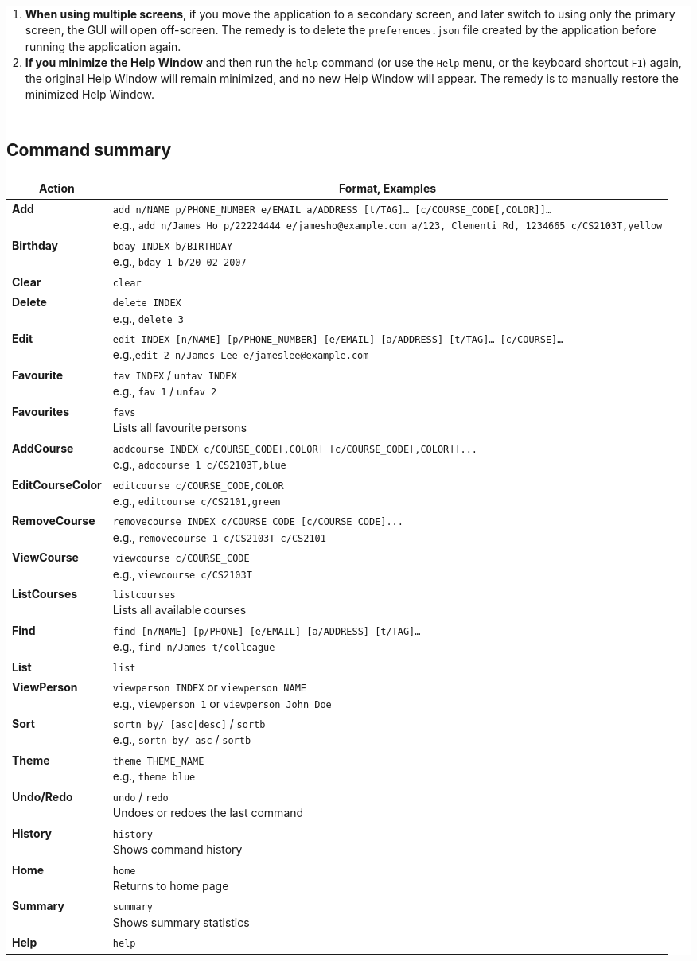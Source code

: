 1. **When using multiple screens**, if you move the application to a secondary screen, and later switch to using only the primary screen, the GUI will open off-screen. The remedy is to delete the `preferences.json` file created by the application before running the application again.
2. **If you minimize the Help Window** and then run the `help` command (or use the `Help` menu, or the keyboard shortcut `F1`) again, the original Help Window will remain minimized, and no new Help Window will appear. The remedy is to manually restore the minimized Help Window.

---

## Command summary

| Action              | Format, Examples                                                                                                                                                                           |
| ------------------- | ------------------------------------------------------------------------------------------------------------------------------------------------------------------------------------------ |
| **Add**             | `add n/NAME p/PHONE_NUMBER e/EMAIL a/ADDRESS [t/TAG]… [c/COURSE_CODE[,COLOR]]…​` <br> e.g., `add n/James Ho p/22224444 e/jamesho@example.com a/123, Clementi Rd, 1234665 c/CS2103T,yellow` |
| **Birthday**        | `bday INDEX b/BIRTHDAY`<br> e.g., `bday 1 b/20-02-2007`                                                                                                                                    |
| **Clear**           | `clear`                                                                                                                                                                                    |
| **Delete**          | `delete INDEX`<br> e.g., `delete 3`                                                                                                                                                        |
| **Edit**            | `edit INDEX [n/NAME] [p/PHONE_NUMBER] [e/EMAIL] [a/ADDRESS] [t/TAG]… [c/COURSE]…​`<br> e.g.,`edit 2 n/James Lee e/jameslee@example.com`                                                    |
| **Favourite**       | `fav INDEX` / `unfav INDEX`<br> e.g., `fav 1` / `unfav 2`                                                                                                                                  |
| **Favourites**      | `favs`<br> Lists all favourite persons                                                                                                                                                     |
| **AddCourse**       | `addcourse INDEX c/COURSE_CODE[,COLOR] [c/COURSE_CODE[,COLOR]]...`<br> e.g., `addcourse 1 c/CS2103T,blue`                                                                                  |
| **EditCourseColor** | `editcourse c/COURSE_CODE,COLOR`<br> e.g., `editcourse c/CS2101,green`                                                                                                                     |
| **RemoveCourse**    | `removecourse INDEX c/COURSE_CODE [c/COURSE_CODE]...`<br> e.g., `removecourse 1 c/CS2103T c/CS2101`                                                                                        |
| **ViewCourse**      | `viewcourse c/COURSE_CODE`<br> e.g., `viewcourse c/CS2103T`                                                                                                                                |
| **ListCourses**     | `listcourses`<br> Lists all available courses                                                                                                                                              |
| **Find**            | `find [n/NAME] [p/PHONE] [e/EMAIL] [a/ADDRESS] [t/TAG]…`<br> e.g., `find n/James t/colleague`                                                                                              |
| **List**            | `list`                                                                                                                                                                                     |
| **ViewPerson**      | `viewperson INDEX` or `viewperson NAME`<br> e.g., `viewperson 1` or `viewperson John Doe`                                                                                                  |
| **Sort**            | `sortn by/ [asc\|desc]` / `sortb`<br> e.g., `sortn by/ asc` / `sortb`                                                                                                                      |
| **Theme**           | `theme THEME_NAME`<br> e.g., `theme blue`                                                                                                                                                  |
| **Undo/Redo**       | `undo` / `redo`<br> Undoes or redoes the last command                                                                                                                                      |
| **History**         | `history`<br> Shows command history                                                                                                                                                        |
| **Home**            | `home`<br> Returns to home page                                                                                                                                                            |
| **Summary**         | `summary`<br> Shows summary statistics                                                                                                                                                     |
| **Help**            | `help`                                                                                                                                                                                     |
